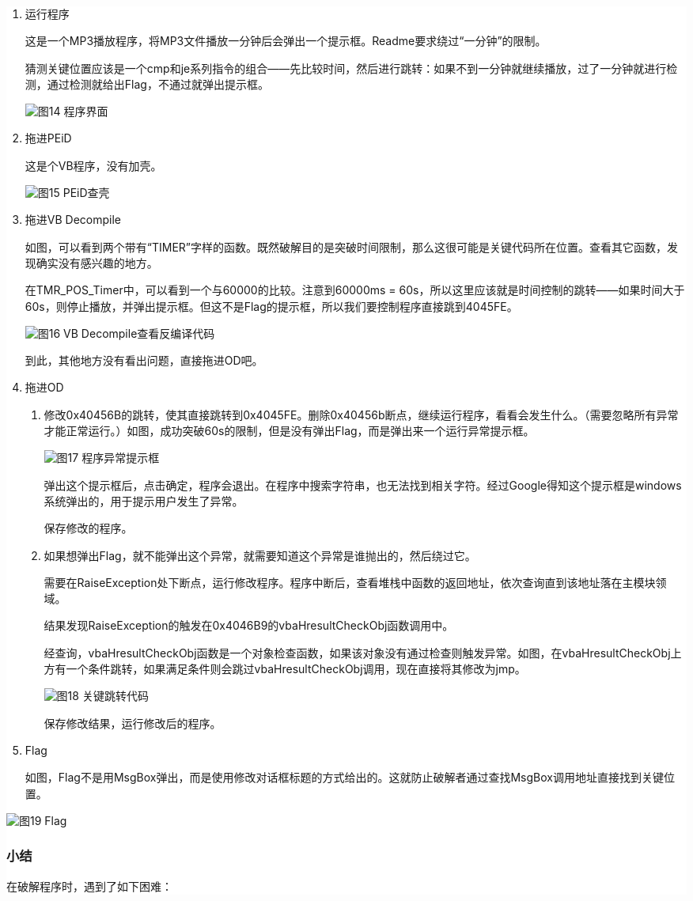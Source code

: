 1. 运行程序

   这是一个MP3播放程序，将MP3文件播放一分钟后会弹出一个提示框。Readme要求绕过“一分钟”的限制。

   猜测关键位置应该是一个cmp和je系列指令的组合——先比较时间，然后进行跳转：如果不到一分钟就继续播放，过了一分钟就进行检测，通过检测就给出Flag，不通过就弹出提示框。

   ![图14 程序界面](https://chrishuppor.github.io/image/Snipaste_2019-05-04_19-24-56.PNG)

2. 拖进PEiD

   这是个VB程序，没有加壳。

   ![图15 PEiD查壳](https://chrishuppor.github.io/image/Snipaste_2019-05-04_19-08-05.PNG)

3. 拖进VB Decompile

   如图，可以看到两个带有“TIMER”字样的函数。既然破解目的是突破时间限制，那么这很可能是关键代码所在位置。查看其它函数，发现确实没有感兴趣的地方。

   在TMR_POS_Timer中，可以看到一个与60000的比较。注意到60000ms = 60s，所以这里应该就是时间控制的跳转——如果时间大于60s，则停止播放，并弹出提示框。但这不是Flag的提示框，所以我们要控制程序直接跳到4045FE。

   ![图16 VB Decompile查看反编译代码](https://chrishuppor.github.io/image/Snipaste_2019-05-04_19-37-58.PNG)

   到此，其他地方没有看出问题，直接拖进OD吧。

4. 拖进OD

   1. 修改0x40456B的跳转，使其直接跳转到0x4045FE。删除0x40456b断点，继续运行程序，看看会发生什么。（需要忽略所有异常才能正常运行。）如图，成功突破60s的限制，但是没有弹出Flag，而是弹出来一个运行异常提示框。

      ![图17 程序异常提示框](https://chrishuppor.github.io/image/Snipaste_2019-05-04_20-12-33.PNG)

      弹出这个提示框后，点击确定，程序会退出。在程序中搜索字符串，也无法找到相关字符。经过Google得知这个提示框是windows系统弹出的，用于提示用户发生了异常。

      保存修改的程序。

   2. 如果想弹出Flag，就不能弹出这个异常，就需要知道这个异常是谁抛出的，然后绕过它。

      需要在RaiseException处下断点，运行修改程序。程序中断后，查看堆栈中函数的返回地址，依次查询直到该地址落在主模块领域。

      结果发现RaiseException的触发在0x4046B9的vbaHresultCheckObj函数调用中。

      经查询，vbaHresultCheckObj函数是一个对象检查函数，如果该对象没有通过检查则触发异常。如图，在vbaHresultCheckObj上方有一个条件跳转，如果满足条件则会跳过vbaHresultCheckObj调用，现在直接将其修改为jmp。

      ![图18 关键跳转代码](https://chrishuppor.github.io/image/Snipaste_2019-05-04_23-04-10.PNG)

      保存修改结果，运行修改后的程序。

5. Flag

   如图，Flag不是用MsgBox弹出，而是使用修改对话框标题的方式给出的。这就防止破解者通过查找MsgBox调用地址直接找到关键位置。



![图19 Flag](https://chrishuppor.github.io/image/Snipaste_2019-05-04_18-59-44.PNG)

### 小结

在破解程序时，遇到了如下困难：
